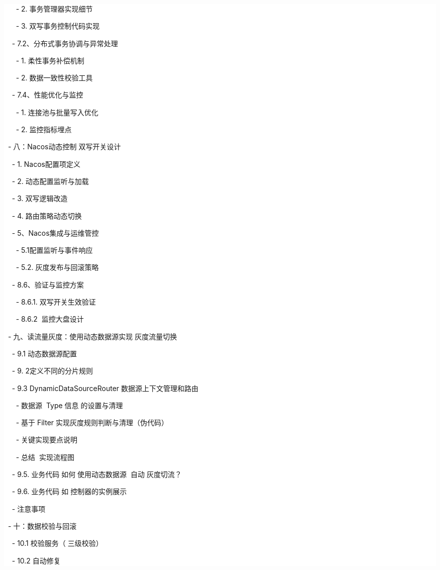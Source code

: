      - 2. ‌事务管理器实现细节‌

      - 3. ‌双写事务控制代码实现‌

    - 7.2、分布式事务协调与异常处理

      - 1. ‌柔性事务补偿机制‌

      - 2. ‌数据一致性校验工具‌

    - 7.4、性能优化与监控

      - 1. ‌连接池与批量写入优化‌

      - 2. ‌监控指标埋点‌

  - 八：Nacos动态控制 双写开关设计

    - 1. ‌Nacos配置项定义‌

    - 2. ‌动态配置监听与加载‌

    - 3. ‌双写逻辑改造‌

    - 4. ‌路由策略动态切换‌

    - 5、Nacos集成与运维管控

      - ‌5.1配置监听与事件响应‌

      - 5.2. ‌灰度发布与回滚策略‌

    - 8.6、验证与监控方案

      - 8.6.1. ‌双写开关生效验证‌

      - 8.6.2  ‌监控大盘设计‌

  - 九、读流量灰度：使用动态数据源实现 灰度流量切换

    - 9.1 动态数据源配置

    - 9. 2定义不同的分片规则

    - 9.3 DynamicDataSourceRouter‌ 数据源上下文管理‌和路由

      - 数据源  Type 信息 的设置与清理

      - 基于 Filter 实现灰度规则判断与清理（伪代码）

      - 关键实现要点说明

      - 总结  实现流程图

    - 9.5. 业务代码 如何 使用动态数据源  自动 灰度切流？

    - 9.6. 业务代码 如 控制器的实例展示

    - 注意事项

  - 十：数据校验与回滚

    - 10.1 校验服务（ 三级校验）

    - 10.2 自动修复
